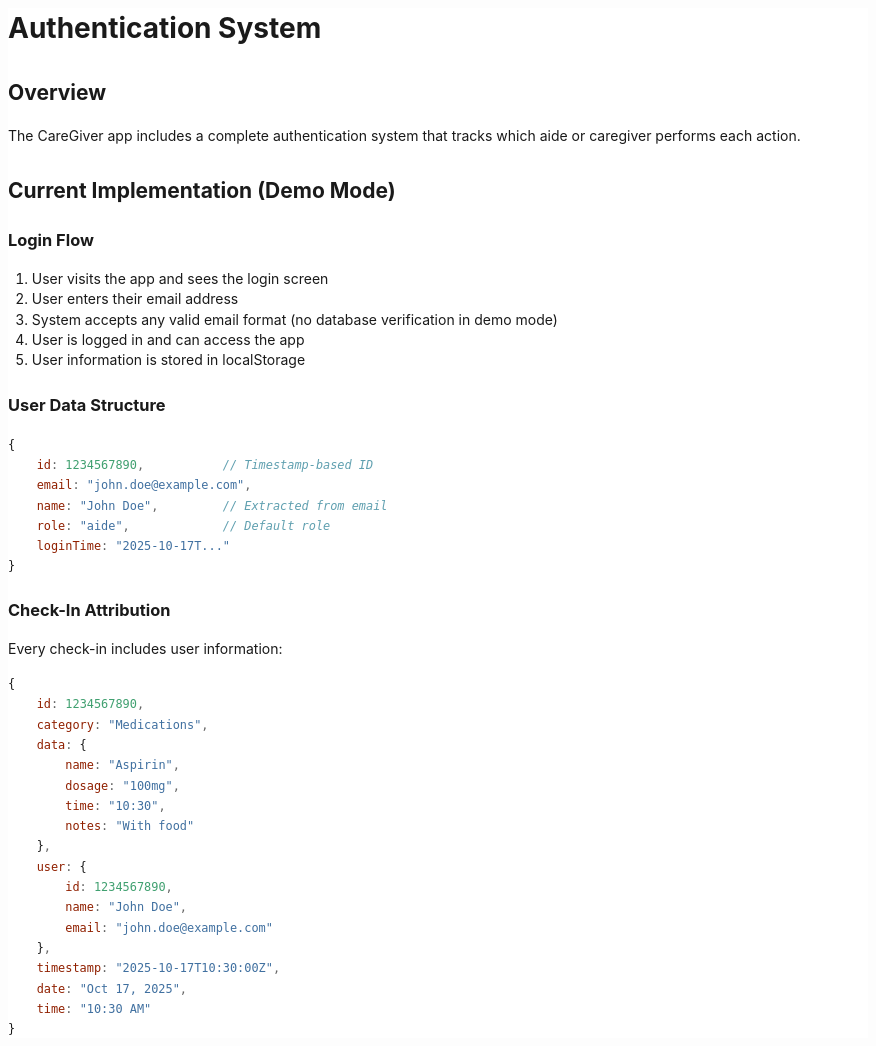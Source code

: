 # Authentication System

## Overview

The CareGiver app includes a complete authentication system that tracks which aide or caregiver performs each action.

## Current Implementation (Demo Mode)

### Login Flow
1. User visits the app and sees the login screen
2. User enters their email address
3. System accepts any valid email format (no database verification in demo mode)
4. User is logged in and can access the app
5. User information is stored in localStorage

### User Data Structure
```javascript
{
    id: 1234567890,           // Timestamp-based ID
    email: "john.doe@example.com",
    name: "John Doe",         // Extracted from email
    role: "aide",             // Default role
    loginTime: "2025-10-17T..."
}
```

### Check-In Attribution
Every check-in includes user information:
```javascript
{
    id: 1234567890,
    category: "Medications",
    data: {
        name: "Aspirin",
        dosage: "100mg",
        time: "10:30",
        notes: "With food"
    },
    user: {
        id: 1234567890,
        name: "John Doe",
        email: "john.doe@example.com"
    },
    timestamp: "2025-10-17T10:30:00Z",
    date: "Oct 17, 2025",
    time: "10:30 AM"
}
```

